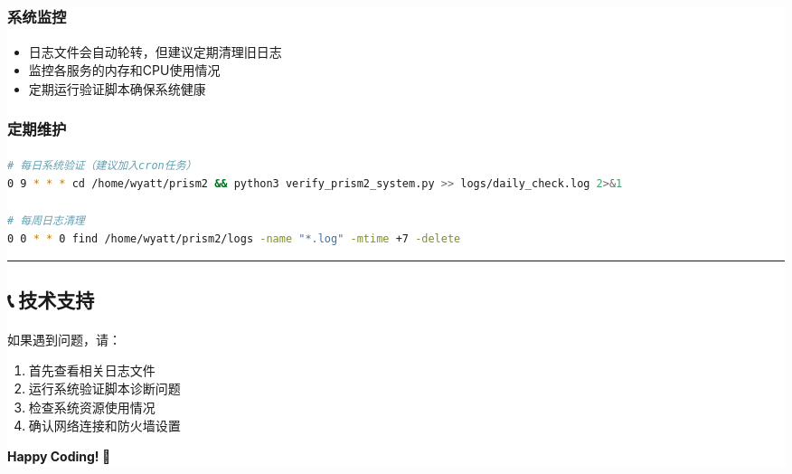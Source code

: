### 系统监控
- 日志文件会自动轮转，但建议定期清理旧日志
- 监控各服务的内存和CPU使用情况
- 定期运行验证脚本确保系统健康

### 定期维护
```bash
# 每日系统验证（建议加入cron任务）
0 9 * * * cd /home/wyatt/prism2 && python3 verify_prism2_system.py >> logs/daily_check.log 2>&1

# 每周日志清理
0 0 * * 0 find /home/wyatt/prism2/logs -name "*.log" -mtime +7 -delete
```

---

## 📞 技术支持

如果遇到问题，请：
1. 首先查看相关日志文件
2. 运行系统验证脚本诊断问题
3. 检查系统资源使用情况
4. 确认网络连接和防火墙设置

**Happy Coding! 🚀**